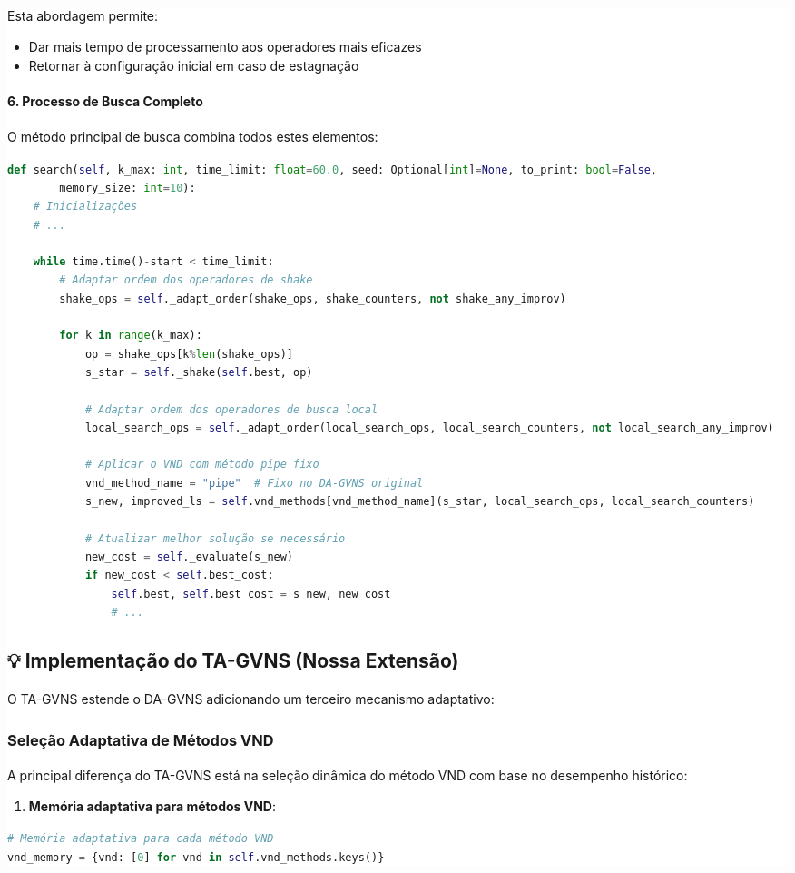 Esta abordagem permite:
- Dar mais tempo de processamento aos operadores mais eficazes
- Retornar à configuração inicial em caso de estagnação

#### 6. Processo de Busca Completo
O método principal de busca combina todos estes elementos:

```python
def search(self, k_max: int, time_limit: float=60.0, seed: Optional[int]=None, to_print: bool=False, 
        memory_size: int=10):
    # Inicializações
    # ...
    
    while time.time()-start < time_limit:
        # Adaptar ordem dos operadores de shake
        shake_ops = self._adapt_order(shake_ops, shake_counters, not shake_any_improv)
        
        for k in range(k_max):
            op = shake_ops[k%len(shake_ops)]
            s_star = self._shake(self.best, op)
            
            # Adaptar ordem dos operadores de busca local
            local_search_ops = self._adapt_order(local_search_ops, local_search_counters, not local_search_any_improv)
            
            # Aplicar o VND com método pipe fixo
            vnd_method_name = "pipe"  # Fixo no DA-GVNS original
            s_new, improved_ls = self.vnd_methods[vnd_method_name](s_star, local_search_ops, local_search_counters)
            
            # Atualizar melhor solução se necessário
            new_cost = self._evaluate(s_new)
            if new_cost < self.best_cost:
                self.best, self.best_cost = s_new, new_cost
                # ...
```

## 💡 Implementação do TA-GVNS (Nossa Extensão)

O TA-GVNS estende o DA-GVNS adicionando um terceiro mecanismo adaptativo:

### Seleção Adaptativa de Métodos VND

A principal diferença do TA-GVNS está na seleção dinâmica do método VND com base no desempenho histórico:

1. **Memória adaptativa para métodos VND**:
```python
# Memória adaptativa para cada método VND
vnd_memory = {vnd: [0] for vnd in self.vnd_methods.keys()}
```
